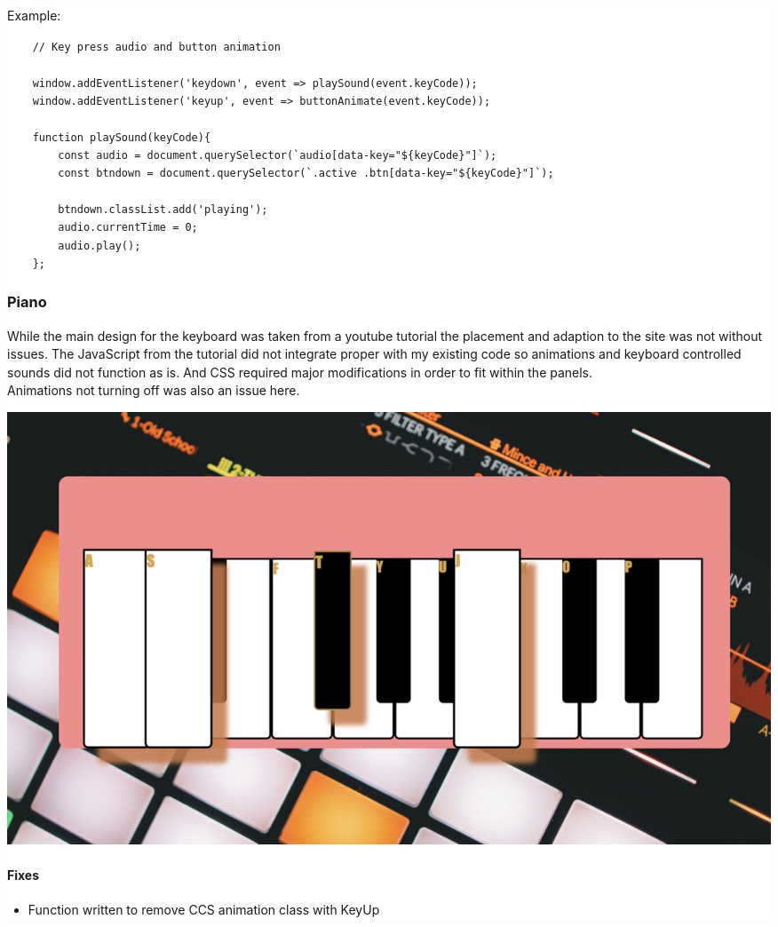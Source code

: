 Example:

        // Key press audio and button animation

        window.addEventListener('keydown', event => playSound(event.keyCode));
        window.addEventListener('keyup', event => buttonAnimate(event.keyCode)); 

        function playSound(keyCode){
            const audio = document.querySelector(`audio[data-key="${keyCode}"]`);
            const btndown = document.querySelector(`.active .btn[data-key="${keyCode}"]`);

            btndown.classList.add('playing');
            audio.currentTime = 0;
            audio.play();  
        };


### Piano

While the main design for the keyboard was taken from a youtube tutorial the placement and adaption to the site was not without issues. The JavaScript from the tutorial did not integrate proper with my existing code so animations and keyboard controlled sounds did not function as is.  And CSS required major modifications in order to fit within the panels.  
Animations not turning off was also an issue here.

![keyboard on](/assets/images/README_images/keybaordlit.png)



#### Fixes
- Function written to remove CCS animation class with KeyUp
